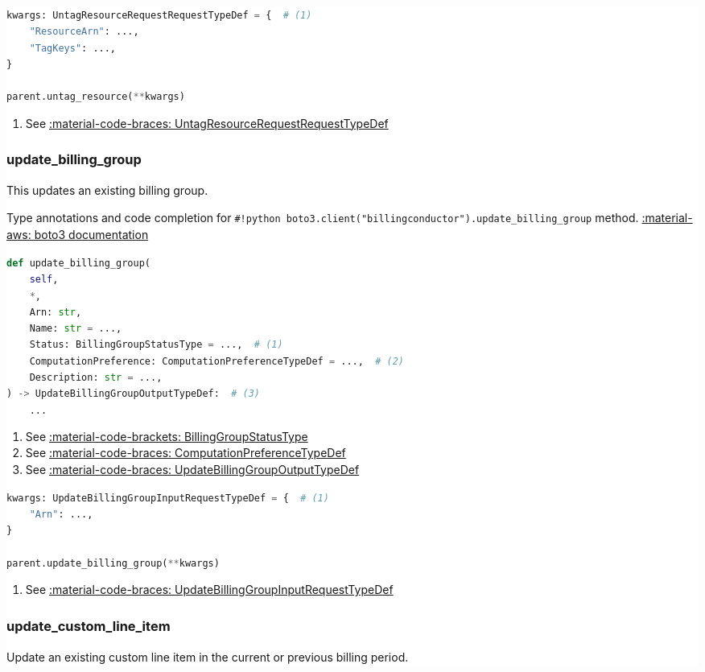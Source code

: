 

```python title="Usage example with kwargs"
kwargs: UntagResourceRequestRequestTypeDef = {  # (1)
    "ResourceArn": ...,
    "TagKeys": ...,
}

parent.untag_resource(**kwargs)
```

1. See [:material-code-braces: UntagResourceRequestRequestTypeDef](./type_defs.md#untagresourcerequestrequesttypedef) 

### update\_billing\_group

This updates an existing billing group.

Type annotations and code completion for `#!python boto3.client("billingconductor").update_billing_group` method.
[:material-aws: boto3 documentation](https://boto3.amazonaws.com/v1/documentation/api/latest/reference/services/billingconductor.html#BillingConductor.Client.update_billing_group)

```python title="Method definition"
def update_billing_group(
    self,
    *,
    Arn: str,
    Name: str = ...,
    Status: BillingGroupStatusType = ...,  # (1)
    ComputationPreference: ComputationPreferenceTypeDef = ...,  # (2)
    Description: str = ...,
) -> UpdateBillingGroupOutputTypeDef:  # (3)
    ...
```

1. See [:material-code-brackets: BillingGroupStatusType](./literals.md#billinggroupstatustype) 
2. See [:material-code-braces: ComputationPreferenceTypeDef](./type_defs.md#computationpreferencetypedef) 
3. See [:material-code-braces: UpdateBillingGroupOutputTypeDef](./type_defs.md#updatebillinggroupoutputtypedef) 


```python title="Usage example with kwargs"
kwargs: UpdateBillingGroupInputRequestTypeDef = {  # (1)
    "Arn": ...,
}

parent.update_billing_group(**kwargs)
```

1. See [:material-code-braces: UpdateBillingGroupInputRequestTypeDef](./type_defs.md#updatebillinggroupinputrequesttypedef) 

### update\_custom\_line\_item

Update an existing custom line item in the current or previous billing period.
